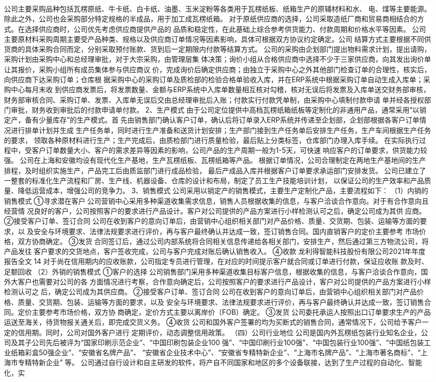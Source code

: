 公司主要采购品种包括瓦楞原纸、牛卡纸、白卡纸、油墨、玉米淀粉等各类用于瓦楞纸板、纸箱生产的原辅材料和水、
电、煤等主要能源。除此之外，公司也会采购部分特定规格的半成品，用于加工成瓦楞纸箱。
对于原纸供应商的选择，公司采取造纸厂商和贸易商相结合的方式。在选择供应商时，公司优先考虑供应商提供产品的
品质和稳定性，在此基础上综合参考供货能力、付款周期和价格水平等因素。
公司主要原材料采购周期主要受产品种类、规格以及供应商订单情况等因素影响，具体可根据双方协议约定确定。公司
结算方式主要根据不同供货商的具体采购合同而定，分别采取预付账款、货到后一定期限内付款等结算方式。
公司的采购由企划部门提出物料需求计划，提出请购，采购计划由采购中心和总经理审批，对于大宗采购，由管理层集
体决策；询价小组从合格供应商中选择不少于三家供应商，向其发出询价单让其报价，采购小组所有成员集体参与供应商议
价，完成询价后确定供应商；由独立于采购中心之外其他部门检查订单的合理性，核实后，向供应商下达采购订单；仓库根
据采购中心的采购订单及质检部的检验合格单验收入库，并在ERP系统中根据采购订单自动生成入库单；采购中心每月末收
到供应商发票后，将发票数量、金额与ERP系统中入库单数量相互核对勾稽，核对无误后将发票及入库单送交财务部审核，
财务部审核合同、采购订单、发票、入库单无误后交由总经理审批后入账；付款实行付款凭单制，由采购中心填制付款申请
单并经各授权部门审批，财务收到审批后的付款申请单付款。
2、生产模式
由于公司定位提供中高档瓦楞纸箱纸板等定制化的非通用产品，通常采用“以销定产，备有少量库存”的生产模式。首
先由销售部门确认客户订单，确认后将订单录入ERP系统并传递至企划部，企划部根据各客户订单情况进行排单计划并生成
生产任务单，同时进行生产准备和送货计划安排；生产部门接到生产任务单后安排生产任务，生产车间根据生产任务的要求，
领取各种原材料进行生产；生产完成后，由质检部门进行质量检验，最后贴上分类标签，仓库部门办理入库手续。
在实际执行过程中，受客户订单数量大小、客户的需求差异等因素的影响，公司产品的生产周期一般为1-5天，可快速
响应客户的订单要求，供货能力较强。
公司在上海和安徽均设有现代化生产基地，生产瓦楞纸板、瓦楞纸箱等产品。
根据订单情况，公司合理制定在两地生产基地间的生产排程，及时组织实施生产，产品完工后由质监部门进行成品检验，
最后产成品入库并根据客户订单要求承运部门安排发货。
公司已建立了一整套的标准化生产流程和厂房、生产线、机器设备、仓库的设计和布局，制定了员工生产技能培训计划，
以保证公司的生产效率和产品质量、降低运营成本，增强公司的竞争力。
3、销售模式
公司采用以销定产的销售模式，主要生产定制化产品，主要流程如下：
（1）内销的销售模式
①寻求潜在客户
公司营销中心采用多种渠道收集需求信息，销售人员根据收集的信息，与客户洽谈合作意向。对于有合作意向且经营情
况良好的客户，公司按照客户的要求进行产品设计。客户对公司提供的产品方案进行小样检测认可之后，确定公司成为其供
应商。
②接受客户订单、签订合同
公司在收到客户的意向订单后，由营销中心组织相关部门对产品价格、质量、交货期、包装、运输等方面的要求，以
及安全与环境要求、法律法规要求进行评价，再与客户最终确认并达成一致，签订销售合同。国内直销客户的定价主要参考
市场价格，双方协商确定。
③发货
合同签订后，通过公司内部系统将合同相关信息传递给各相关部门，安排生产，然后通过第三方物流公司，将产品发往
客户要求的交货地点，客户签收完成，公司与客户完成对账后确认销售收入。
④收款
龙利得智能科技股份有限公司2021年年度报告全文
14
对于尚在信用期内的应收账款，公司指定专员进行管理，在对应的时间提示客户就合同或订单进行付款，保证应收账
款及时、足额回收
（2）外销的销售模式
①客户的选择
公司销售部门采用多种渠道收集目标客户信息，根据收集的信息，与客户洽谈合作意向，国外大客户也需要对公司的各
方面情况进行考察，合作意向确定后，公司按照客户的要求进行产品设计，客户对公司提供的产品方案进行小样检测认可之
后，确定公司成为其供应商。
②接受客户订单、签订合同
公司在收到客户的意向订单后，由营销中心组织相关部门对产品价格、质量、交货期、包装、运输等方面的要求，以及
安全与环境要求、法律法规要求进行评价，再与客户最终确认并达成一致，签订销售合同。定价主要参考市场价格，双方协
商确定，定价方式主要以离岸价（FOB）确定。
③发货
公司委托承运人按照出口订单要求生产的产品运送至海关，待货物报关通关后，即完成交货义务。
④收货
公司和国外客户签署的均为买断式的销售合同，通常情况下，公司给予客户一定的信用期。同时，公司对国外客户进行
定期评价，动态调整信用政策。
（四）公司行业地位
公司是国内外瓦楞纸包装行业知名企业，公司及其子公司先后被评为“国家印刷示范企业”、“中国印刷包装企业100
强”、“中国印刷行业100强”、“中国包装行业100强”、“中国纸包装工业纸箱彩盒50强企业”、“安徽省名牌产品”、
“安徽省企业技术中心”、“安徽省专精特新企业”、“上海市名牌产品”、“上海市著名商标”、“上海市专精特新企业”
等。
公司通过自行设计和自主研发的软件，将产自不同国家和地区的多个设备联接，达到了生产过程的自动化、智能化，实